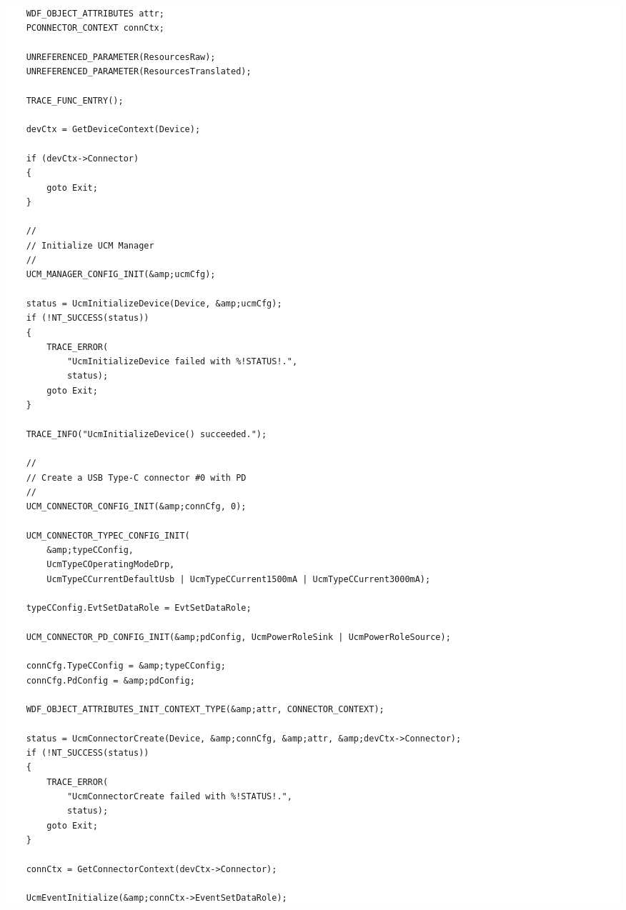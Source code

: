 ```
    WDF_OBJECT_ATTRIBUTES attr;
    PCONNECTOR_CONTEXT connCtx;

    UNREFERENCED_PARAMETER(ResourcesRaw);
    UNREFERENCED_PARAMETER(ResourcesTranslated);

    TRACE_FUNC_ENTRY();

    devCtx = GetDeviceContext(Device);

    if (devCtx->Connector)
    {
        goto Exit;
    }

    //
    // Initialize UCM Manager
    //
    UCM_MANAGER_CONFIG_INIT(&amp;ucmCfg);

    status = UcmInitializeDevice(Device, &amp;ucmCfg);
    if (!NT_SUCCESS(status))
    {
        TRACE_ERROR(
            "UcmInitializeDevice failed with %!STATUS!.",
            status);
        goto Exit;
    }

    TRACE_INFO("UcmInitializeDevice() succeeded.");

    //
    // Create a USB Type-C connector #0 with PD
    //
    UCM_CONNECTOR_CONFIG_INIT(&amp;connCfg, 0);

    UCM_CONNECTOR_TYPEC_CONFIG_INIT(
        &amp;typeCConfig,
        UcmTypeCOperatingModeDrp,
        UcmTypeCCurrentDefaultUsb | UcmTypeCCurrent1500mA | UcmTypeCCurrent3000mA);

    typeCConfig.EvtSetDataRole = EvtSetDataRole;

    UCM_CONNECTOR_PD_CONFIG_INIT(&amp;pdConfig, UcmPowerRoleSink | UcmPowerRoleSource);

    connCfg.TypeCConfig = &amp;typeCConfig;
    connCfg.PdConfig = &amp;pdConfig;

    WDF_OBJECT_ATTRIBUTES_INIT_CONTEXT_TYPE(&amp;attr, CONNECTOR_CONTEXT);

    status = UcmConnectorCreate(Device, &amp;connCfg, &amp;attr, &amp;devCtx->Connector);
    if (!NT_SUCCESS(status))
    {
        TRACE_ERROR(
            "UcmConnectorCreate failed with %!STATUS!.",
            status);
        goto Exit;
    }

    connCtx = GetConnectorContext(devCtx->Connector);

    UcmEventInitialize(&amp;connCtx->EventSetDataRole);

```